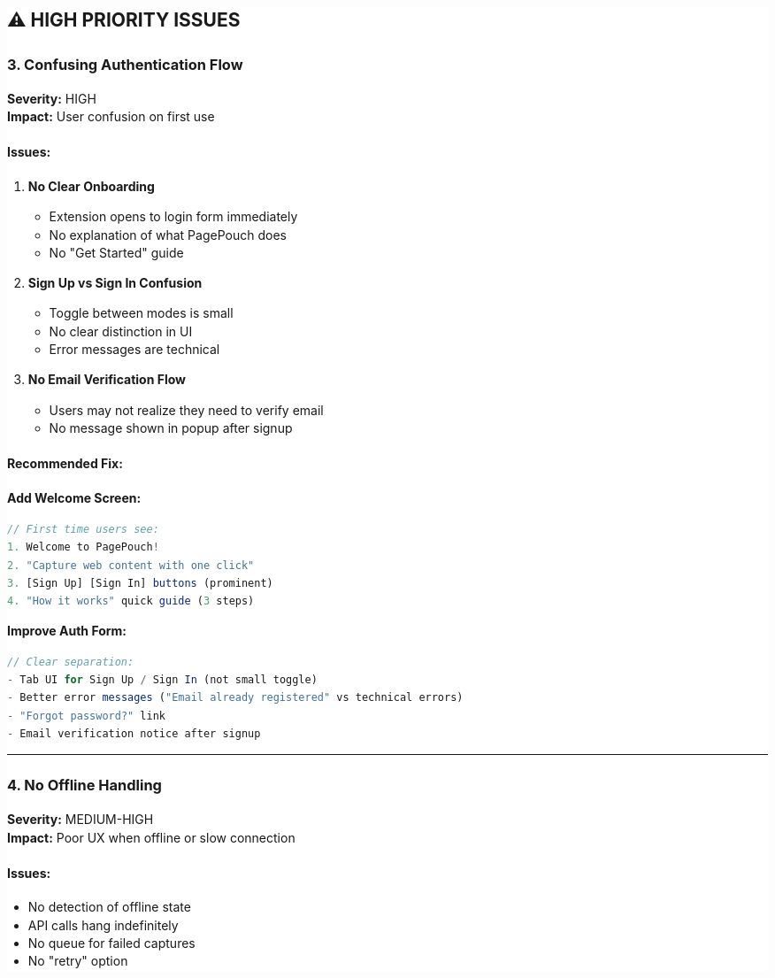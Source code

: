 
## ⚠️ HIGH PRIORITY ISSUES

### 3. **Confusing Authentication Flow**

**Severity:** HIGH  
**Impact:** User confusion on first use  

#### Issues:

1. **No Clear Onboarding**
   - Extension opens to login form immediately
   - No explanation of what PagePouch does
   - No "Get Started" guide

2. **Sign Up vs Sign In Confusion**
   - Toggle between modes is small
   - No clear distinction in UI
   - Error messages are technical

3. **No Email Verification Flow**
   - Users may not realize they need to verify email
   - No message shown in popup after signup

#### Recommended Fix:

**Add Welcome Screen:**

```typescript
// First time users see:
1. Welcome to PagePouch!
2. "Capture web content with one click"
3. [Sign Up] [Sign In] buttons (prominent)
4. "How it works" quick guide (3 steps)
```

**Improve Auth Form:**

```typescript
// Clear separation:
- Tab UI for Sign Up / Sign In (not small toggle)
- Better error messages ("Email already registered" vs technical errors)
- "Forgot password?" link
- Email verification notice after signup
```

---

### 4. **No Offline Handling**

**Severity:** MEDIUM-HIGH  
**Impact:** Poor UX when offline or slow connection  

#### Issues:

- No detection of offline state
- API calls hang indefinitely
- No queue for failed captures
- No "retry" option
